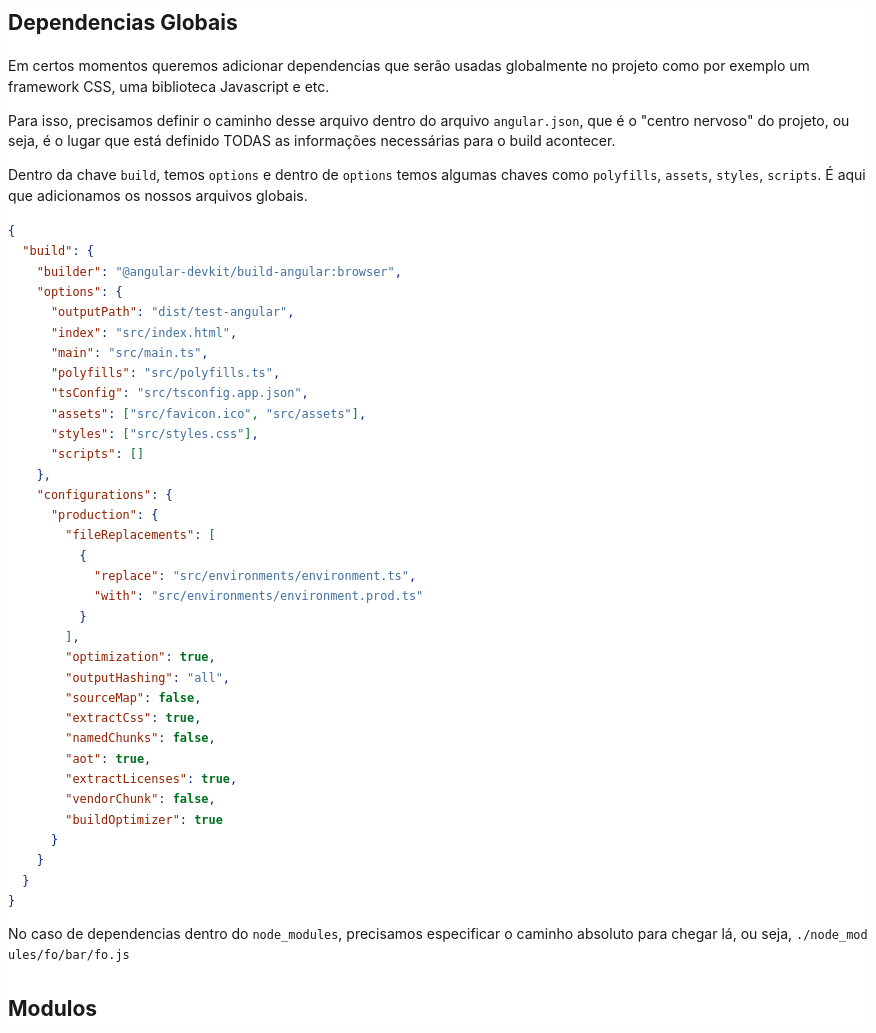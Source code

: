 ## Dependencias Globais

Em certos momentos queremos adicionar dependencias que serão usadas globalmente no projeto como por exemplo um framework CSS, uma biblioteca Javascript e etc.

Para isso, precisamos definir o caminho desse arquivo dentro do arquivo `angular.json`, que é o "centro nervoso" do projeto, ou seja, é o lugar que está definido TODAS as informações necessárias para o build acontecer.

Dentro da chave `build`, temos `options` e dentro de `options` temos algumas chaves como `polyfills`, `assets`, `styles`, `scripts`. É aqui que adicionamos os nossos arquivos globais.

```json
{
  "build": {
    "builder": "@angular-devkit/build-angular:browser",
    "options": {
      "outputPath": "dist/test-angular",
      "index": "src/index.html",
      "main": "src/main.ts",
      "polyfills": "src/polyfills.ts",
      "tsConfig": "src/tsconfig.app.json",
      "assets": ["src/favicon.ico", "src/assets"],
      "styles": ["src/styles.css"],
      "scripts": []
    },
    "configurations": {
      "production": {
        "fileReplacements": [
          {
            "replace": "src/environments/environment.ts",
            "with": "src/environments/environment.prod.ts"
          }
        ],
        "optimization": true,
        "outputHashing": "all",
        "sourceMap": false,
        "extractCss": true,
        "namedChunks": false,
        "aot": true,
        "extractLicenses": true,
        "vendorChunk": false,
        "buildOptimizer": true
      }
    }
  }
}
```

No caso de dependencias dentro do `node_modules`, precisamos especificar o caminho absoluto para chegar lá, ou seja, `./node_modules/fo/bar/fo.js`

## Modulos
